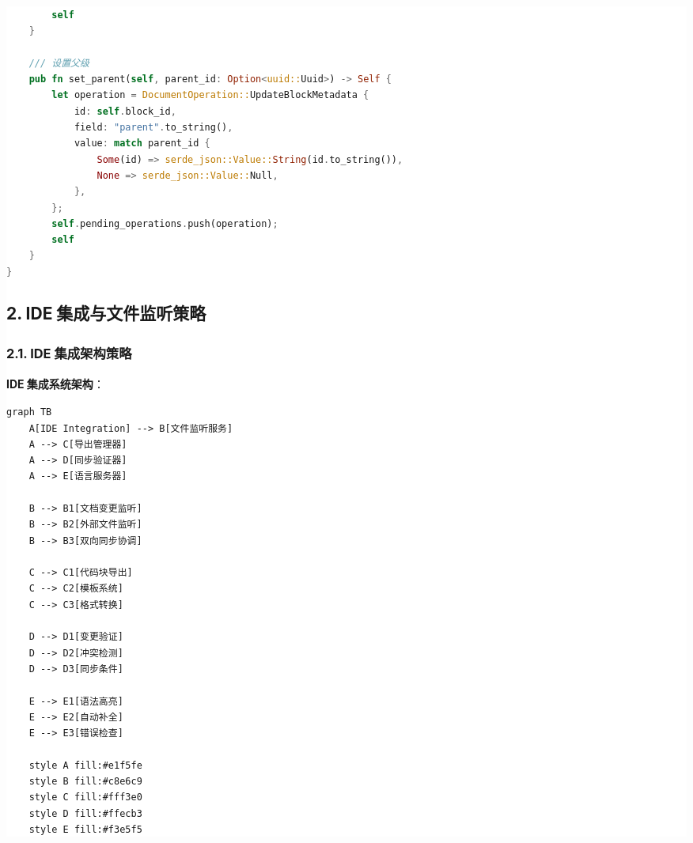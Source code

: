 ```rust
        self
    }
    
    /// 设置父级
    pub fn set_parent(self, parent_id: Option<uuid::Uuid>) -> Self {
        let operation = DocumentOperation::UpdateBlockMetadata {
            id: self.block_id,
            field: "parent".to_string(),
            value: match parent_id {
                Some(id) => serde_json::Value::String(id.to_string()),
                None => serde_json::Value::Null,
            },
        };
        self.pending_operations.push(operation);
        self
    }
}
```

## 2. IDE 集成与文件监听策略

### 2.1. IDE 集成架构策略

**IDE 集成系统架构**：

```mermaid
graph TB
    A[IDE Integration] --> B[文件监听服务]
    A --> C[导出管理器]
    A --> D[同步验证器]
    A --> E[语言服务器]
    
    B --> B1[文档变更监听]
    B --> B2[外部文件监听]
    B --> B3[双向同步协调]
    
    C --> C1[代码块导出]
    C --> C2[模板系统]
    C --> C3[格式转换]
    
    D --> D1[变更验证]
    D --> D2[冲突检测]
    D --> D3[同步条件]
    
    E --> E1[语法高亮]
    E --> E2[自动补全]
    E --> E3[错误检查]
    
    style A fill:#e1f5fe
    style B fill:#c8e6c9
    style C fill:#fff3e0
    style D fill:#ffecb3
    style E fill:#f3e5f5
```
